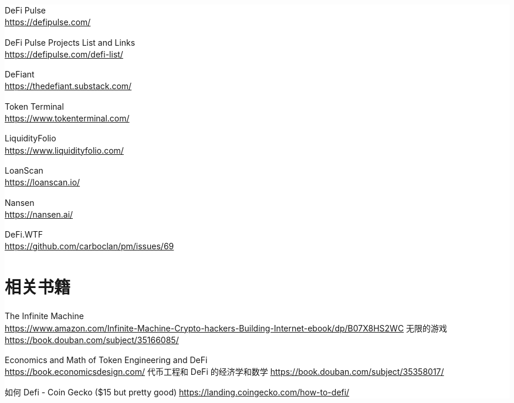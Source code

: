 DeFi Pulse   
https://defipulse.com/

DeFi Pulse Projects List and Links   
https://defipulse.com/defi-list/

DeFiant   
https://thedefiant.substack.com/

Token Terminal   
https://www.tokenterminal.com/

LiquidityFolio   
https://www.liquidityfolio.com/

LoanScan   
https://loanscan.io/

Nansen  
https://nansen.ai/

DeFi.WTF   
https://github.com/carboclan/pm/issues/69


# 相关书籍
The Infinite Machine   
https://www.amazon.com/Infinite-Machine-Crypto-hackers-Building-Internet-ebook/dp/B07X8HS2WC
无限的游戏
https://book.douban.com/subject/35166085/


Economics and Math of Token Engineering and DeFi   
https://book.economicsdesign.com/
代币工程和 DeFi 的经济学和数学
https://book.douban.com/subject/35358017/

如何 Defi - Coin Gecko ($15 but pretty good)
https://landing.coingecko.com/how-to-defi/